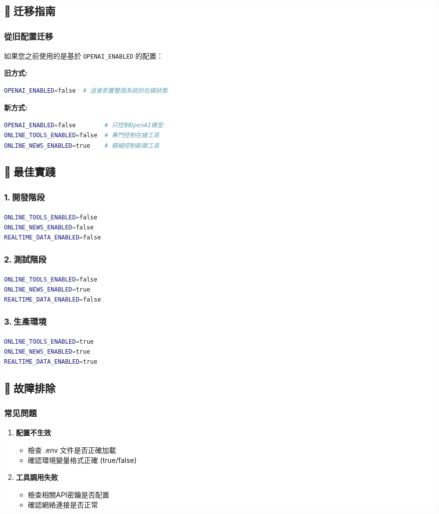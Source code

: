 ## 🔄 迁移指南

### 從旧配置迁移
如果您之前使用的是基於 `OPENAI_ENABLED` 的配置：

**旧方式:**
```bash
OPENAI_ENABLED=false  # 這會影響整個系統的在線狀態
```

**新方式:**
```bash
OPENAI_ENABLED=false        # 只控制OpenAI模型
ONLINE_TOOLS_ENABLED=false  # 專門控制在線工具
ONLINE_NEWS_ENABLED=true    # 精細控制新聞工具
```

## 🎯 最佳實踐

### 1. 開發階段
```bash
ONLINE_TOOLS_ENABLED=false
ONLINE_NEWS_ENABLED=false
REALTIME_DATA_ENABLED=false
```

### 2. 測試階段
```bash
ONLINE_TOOLS_ENABLED=false
ONLINE_NEWS_ENABLED=true
REALTIME_DATA_ENABLED=false
```

### 3. 生產環境
```bash
ONLINE_TOOLS_ENABLED=true
ONLINE_NEWS_ENABLED=true
REALTIME_DATA_ENABLED=true
```

## 🔧 故障排除

### 常见問題

1. **配置不生效**
   - 檢查 .env 文件是否正確加載
   - 確認環境變量格式正確 (true/false)

2. **工具調用失败**
   - 檢查相關API密鑰是否配置
   - 確認網絡連接是否正常
